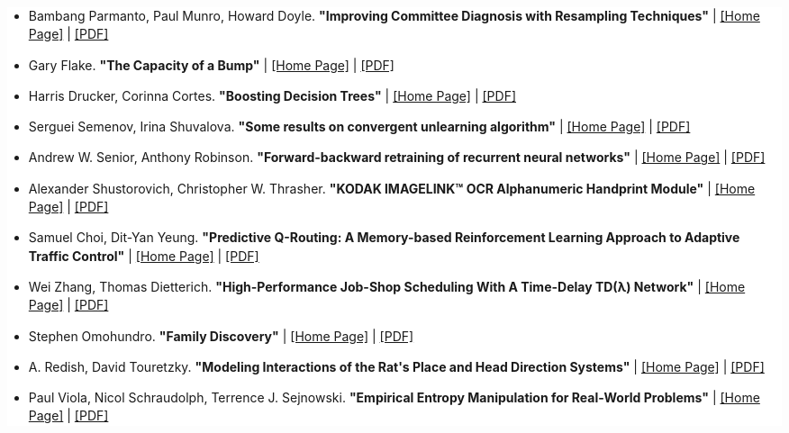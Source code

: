 
- Bambang Parmanto, Paul Munro, Howard Doyle. **"Improving Committee Diagnosis with Resampling Techniques"** | [[Home Page]](https://papers.nips.cc/paper/1995/hash/46072631582fc240dd2674a7d063b040-Abstract.html) | [[PDF]](https://papers.nips.cc/paper/1995/file/46072631582fc240dd2674a7d063b040-Paper.pdf) 


- Gary Flake. **"The Capacity of a Bump"** | [[Home Page]](https://papers.nips.cc/paper/1995/hash/47a658229eb2368a99f1d032c8848542-Abstract.html) | [[PDF]](https://papers.nips.cc/paper/1995/file/47a658229eb2368a99f1d032c8848542-Paper.pdf) 


- Harris Drucker, Corinna Cortes. **"Boosting Decision Trees"** | [[Home Page]](https://papers.nips.cc/paper/1995/hash/4a08142c38dbe374195d41c04562d9f8-Abstract.html) | [[PDF]](https://papers.nips.cc/paper/1995/file/4a08142c38dbe374195d41c04562d9f8-Paper.pdf) 


- Serguei Semenov, Irina Shuvalova. **"Some results on convergent unlearning algorithm"** | [[Home Page]](https://papers.nips.cc/paper/1995/hash/4a213d37242bdcad8e7300e202e7caa4-Abstract.html) | [[PDF]](https://papers.nips.cc/paper/1995/file/4a213d37242bdcad8e7300e202e7caa4-Paper.pdf) 


- Andrew W. Senior, Anthony Robinson. **"Forward-backward retraining of recurrent neural networks"** | [[Home Page]](https://papers.nips.cc/paper/1995/hash/4ca82782c5372a547c104929f03fe7a9-Abstract.html) | [[PDF]](https://papers.nips.cc/paper/1995/file/4ca82782c5372a547c104929f03fe7a9-Paper.pdf) 


- Alexander Shustorovich, Christopher W. Thrasher. **"KODAK lMAGELINK™ OCR Alphanumeric Handprint Module"** | [[Home Page]](https://papers.nips.cc/paper/1995/hash/4da04049a062f5adfe81b67dd755cecc-Abstract.html) | [[PDF]](https://papers.nips.cc/paper/1995/file/4da04049a062f5adfe81b67dd755cecc-Paper.pdf) 


- Samuel Choi, Dit-Yan Yeung. **"Predictive Q-Routing: A Memory-based Reinforcement Learning Approach to Adaptive Traffic Control"** | [[Home Page]](https://papers.nips.cc/paper/1995/hash/4e2545f819e67f0615003dd7e04a6087-Abstract.html) | [[PDF]](https://papers.nips.cc/paper/1995/file/4e2545f819e67f0615003dd7e04a6087-Paper.pdf) 


- Wei Zhang, Thomas Dietterich. **"High-Performance Job-Shop Scheduling With A Time-Delay TD(λ) Network"** | [[Home Page]](https://papers.nips.cc/paper/1995/hash/4f16c818875d9fcb6867c7bdc89be7eb-Abstract.html) | [[PDF]](https://papers.nips.cc/paper/1995/file/4f16c818875d9fcb6867c7bdc89be7eb-Paper.pdf) 


- Stephen Omohundro. **"Family Discovery"** | [[Home Page]](https://papers.nips.cc/paper/1995/hash/5055cbf43fac3f7e2336b27310f0b9ef-Abstract.html) | [[PDF]](https://papers.nips.cc/paper/1995/file/5055cbf43fac3f7e2336b27310f0b9ef-Paper.pdf) 


- A. Redish, David Touretzky. **"Modeling Interactions of the Rat's Place and Head Direction Systems"** | [[Home Page]](https://papers.nips.cc/paper/1995/hash/522a9ae9a99880d39e5daec35375e999-Abstract.html) | [[PDF]](https://papers.nips.cc/paper/1995/file/522a9ae9a99880d39e5daec35375e999-Paper.pdf) 


- Paul Viola, Nicol Schraudolph, Terrence J. Sejnowski. **"Empirical Entropy Manipulation for Real-World Problems"** | [[Home Page]](https://papers.nips.cc/paper/1995/hash/537d9b6c927223c796cac288cced29df-Abstract.html) | [[PDF]](https://papers.nips.cc/paper/1995/file/537d9b6c927223c796cac288cced29df-Paper.pdf) 

